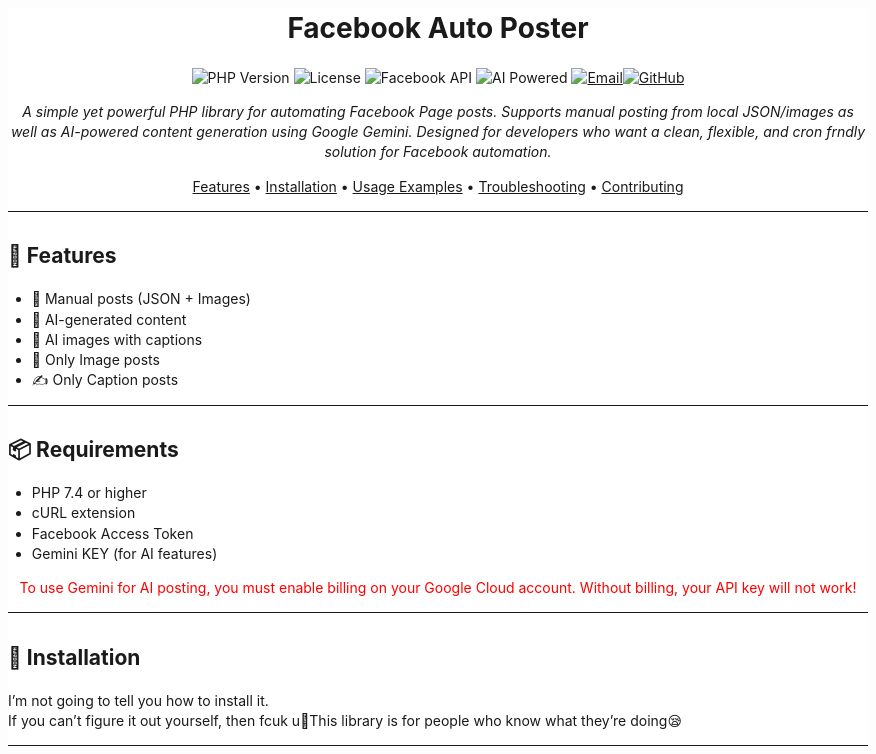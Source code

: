 <h1 align="center">Facebook Auto Poster</h1>

<div align="center">

![PHP Version](https://img.shields.io/badge/PHP-7.4%2B-777BB4?style=for-the-badge&logo=php&logoColor=white)
![License](https://img.shields.io/badge/License-MIT-green?style=for-the-badge)
![Facebook API](https://img.shields.io/badge/Facebook-API%20v20.0-1877F2?style=for-the-badge&logo=facebook&logoColor=white)
![AI Powered](https://img.shields.io/badge/AI-Gemini-4285F4?style=for-the-badge&logo=google&logoColor=white)
[![Email](https://img.shields.io/badge/Email-D14836?style=for-the-badge&logo=gmail&logoColor=white)](mailto:hello@mehedi.fun)[![GitHub](https://img.shields.io/badge/BotolMehedi-181717?style=for-the-badge&logo=github&logoColor=white)](https://github.com/BotolMehedi)

*A simple yet powerful PHP library for automating Facebook Page posts. Supports manual posting from local JSON/images as well as AI-powered content generation using Google Gemini. Designed for developers who want a clean, flexible, and cron frndly solution for Facebook automation.*

[Features](#-features) • [Installation](#-installation) • [Usage Examples](#-💡-usage-examples
) • [Troubleshooting](#-troubleshooting) • [Contributing](#-contributing) 

</div>

---

## 🚀 Features

- 📝 Manual posts (JSON + Images)
- 🤖 AI-generated content
- 🎨 AI images with captions
- 📸 Only Image posts
- ✍️ Only Caption posts



---

## 📦 Requirements

- PHP 7.4 or higher
- cURL extension
- Facebook Access Token
- Gemini KEY (for AI features)

<center style="color:red;">To use Gemini for AI posting, you must enable billing on your Google Cloud account. Without billing, your API key will not work!</center>

---

## 🎨 Installation

I’m not going to tell you how to install it.  
If you can’t figure it out yourself, then fcuk u🖕This library is for people who know what they’re doing😪

---